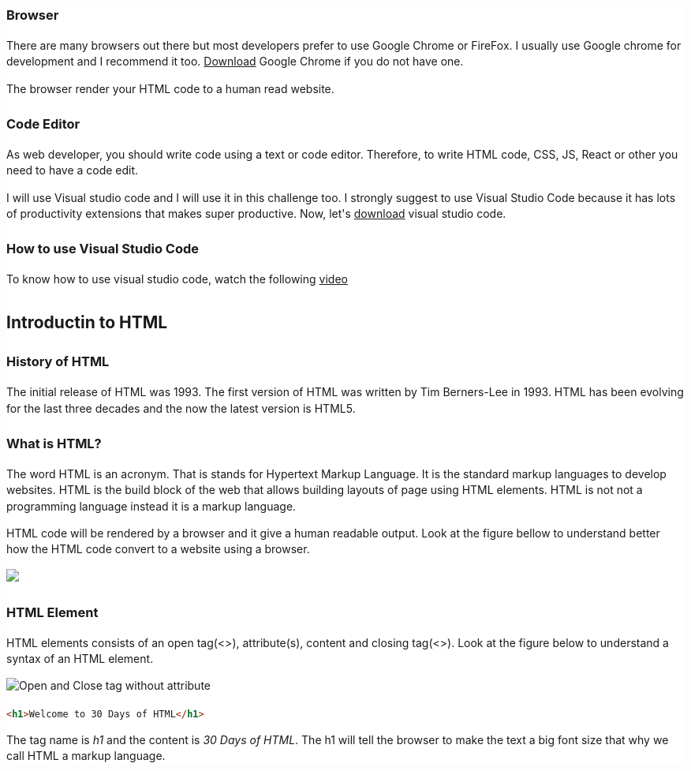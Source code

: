 ### Browser

There are many browsers out there but most developers prefer to use Google Chrome or FireFox. I usually use Google chrome for development and I recommend it too. [Download](https://www.google.com/chrome/) Google Chrome if you do not have one.

The browser render your HTML code to a human read website.

### Code Editor

As web developer, you should write code using a text or code editor. Therefore, to write HTML code, CSS, JS, React or other you need to have a code edit.

I will use Visual studio code and I will use it in this challenge too. I strongly suggest to use Visual Studio Code because it has lots of productivity extensions that makes super productive. Now, let's [download](https://code.visualstudio.com/) visual studio code.

### How to use Visual Studio Code

To know how to use visual studio code, watch the following [video](https://www.youtube.com/watch?v=vSyq1ENoovI)

## Introductin to HTML

### History of HTML

The initial release of HTML was 1993. The first version of HTML was written by Tim Berners-Lee in 1993. HTML has been evolving for the last three decades and the now the latest version is HTML5.

### What is HTML?

The word HTML is an acronym. That is stands for Hypertext Markup Language. It is the standard markup languages to develop websites. HTML is the build block of the web that allows building layouts of page using HTML elements. HTML is not not a programming language instead it is a markup language.

HTML code will be rendered by a browser and it give a human readable output. Look at the figure bellow to understand better how the HTML code convert to a website using a browser.

![](images/html_code_output.png)

### HTML Element

HTML elements consists of an open tag(<>), attribute(s), content and closing tag(<>).
Look at the figure below to understand a syntax of an HTML element.

![Open and Close tag without attribute](./images/tag.png)

```html
<h1>Welcome to 30 Days of HTML</h1>
```

The tag name is _h1_ and the content is _30 Days of HTML_. The h1 will tell the browser to make the text a big font size that why we call HTML a markup language.
